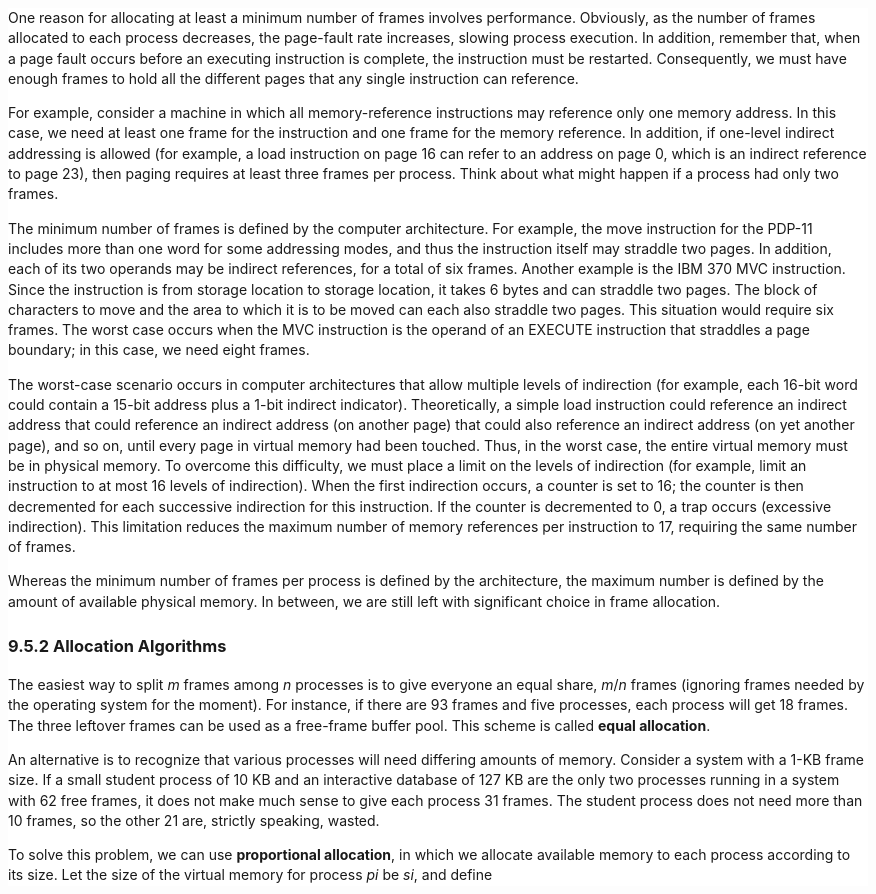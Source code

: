 One reason for allocating at least a minimum number of frames involves performance. Obviously, as the number of frames allocated to each process decreases, the page-fault rate increases, slowing process execution. In addition, remember that, when a page fault occurs before an executing instruction is complete, the instruction must be restarted. Consequently, we must have enough frames to hold all the different pages that any single instruction can reference.

For example, consider a machine in which all memory-reference instructions may reference only one memory address. In this case, we need at least one frame for the instruction and one frame for the memory reference. In addition, if one-level indirect addressing is allowed (for example, a load instruction on page 16 can refer to an address on page 0, which is an indirect reference to page 23), then paging requires at least three frames per process. Think about what might happen if a process had only two frames.

The minimum number of frames is defined by the computer architecture. For example, the move instruction for the PDP-11 includes more than one word for some addressing modes, and thus the instruction itself may straddle two pages. In addition, each of its two operands may be indirect references, for a total of six frames. Another example is the IBM 370 MVC instruction. Since the instruction is from storage location to storage location, it takes 6 bytes and can straddle two pages. The block of characters to move and the area to which it is to be moved can each also straddle two pages. This situation would require six frames. The worst case occurs when the MVC instruction is the operand of an EXECUTE instruction that straddles a page boundary; in this case, we need eight frames.

The worst-case scenario occurs in computer architectures that allow multiple levels of indirection (for example, each 16-bit word could contain a 15-bit address plus a 1-bit indirect indicator). Theoretically, a simple load instruction could reference an indirect address that could reference an indirect address (on another page) that could also reference an indirect address (on yet another page), and so on, until every page in virtual memory had been touched. Thus, in the worst case, the entire virtual memory must be in physical memory. To overcome this difficulty, we must place a limit on the levels of indirection (for example, limit an instruction to at most 16 levels of indirection). When the first indirection occurs, a counter is set to 16; the counter is then decremented for each successive indirection for this instruction. If the counter is decremented to 0, a trap occurs (excessive indirection). This limitation reduces the maximum number of memory references per instruction to 17, requiring the same number of frames.

Whereas the minimum number of frames per process is defined by the architecture, the maximum number is defined by the amount of available physical memory. In between, we are still left with significant choice in frame allocation.

### 9.5.2 Allocation Algorithms

The easiest way to split *m* frames among *n* processes is to give everyone an equal share, *m*/*n* frames (ignoring frames needed by the operating system for the moment). For instance, if there are 93 frames and five processes, each process will get 18 frames. The three leftover frames can be used as a free-frame buffer pool. This scheme is called **equal allocation**.

An alternative is to recognize that various processes will need differing amounts of memory. Consider a system with a 1-KB frame size. If a small student process of 10 KB and an interactive database of 127 KB are the only two processes running in a system with 62 free frames, it does not make much sense to give each process 31 frames. The student process does not need more than 10 frames, so the other 21 are, strictly speaking, wasted.

To solve this problem, we can use **proportional allocation**, in which we allocate available memory to each process according to its size. Let the size of the virtual memory for process *pi* be *si*, and define
